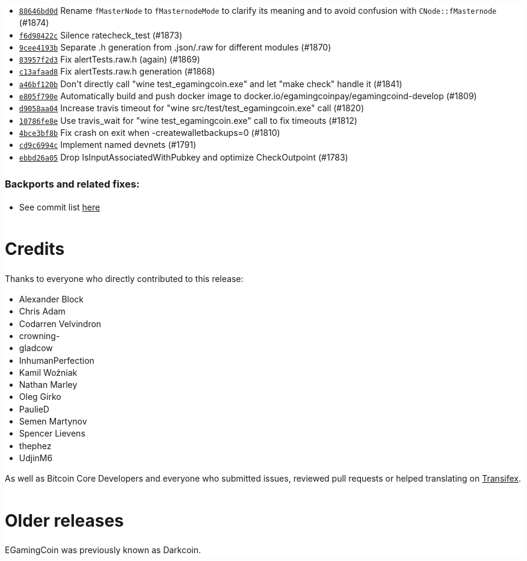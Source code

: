 - [`88646bd0d`](/commit/88646bd0d) Rename `fMasterNode` to `fMasternodeMode` to clarify its meaning and to avoid confusion with `CNode::fMasternode` (#1874)
- [`f6d98422c`](/commit/f6d98422c) Silence ratecheck_test (#1873)
- [`9cee4193b`](/commit/9cee4193b) Separate .h generation from .json/.raw for different modules (#1870)
- [`83957f2d3`](/commit/83957f2d3) Fix alertTests.raw.h (again) (#1869)
- [`c13afaad8`](/commit/c13afaad8) Fix alertTests.raw.h generation (#1868)
- [`a46bf120b`](/commit/a46bf120b) Don't directly call "wine test_egamingcoin.exe" and let "make check" handle it (#1841)
- [`e805f790e`](/commit/e805f790e) Automatically build and push docker image to docker.io/egamingcoinpay/egamingcoind-develop (#1809)
- [`d9058aa04`](/commit/d9058aa04) Increase travis timeout for "wine src/test/test_egamingcoin.exe" call (#1820)
- [`10786fe8e`](/commit/10786fe8e) Use travis_wait for "wine test_egamingcoin.exe" call to fix timeouts (#1812)
- [`4bce3bf8b`](/commit/4bce3bf8b) Fix crash on exit when -createwalletbackups=0 (#1810)
- [`cd9c6994c`](/commit/cd9c6994c) Implement named devnets (#1791)
- [`ebbd26a05`](/commit/ebbd26a05) Drop IsInputAssociatedWithPubkey and optimize CheckOutpoint (#1783)

### Backports and related fixes:
- See commit list [here](/blob/master/doc/release-notes/egamingcoin/release-notes-0.12.3-backports.md)


Credits
=======

Thanks to everyone who directly contributed to this release:

- Alexander Block
- Chris Adam
- Codarren Velvindron
- crowning-
- gladcow
- InhumanPerfection
- Kamil Woźniak
- Nathan Marley
- Oleg Girko
- PaulieD
- Semen Martynov
- Spencer Lievens
- thephez
- UdjinM6

As well as Bitcoin Core Developers and everyone who submitted issues,
reviewed pull requests or helped translating on
[Transifex](https://www.transifex.com/projects/p/egamingcoin/).


Older releases
==============

EGamingCoin was previously known as Darkcoin.
